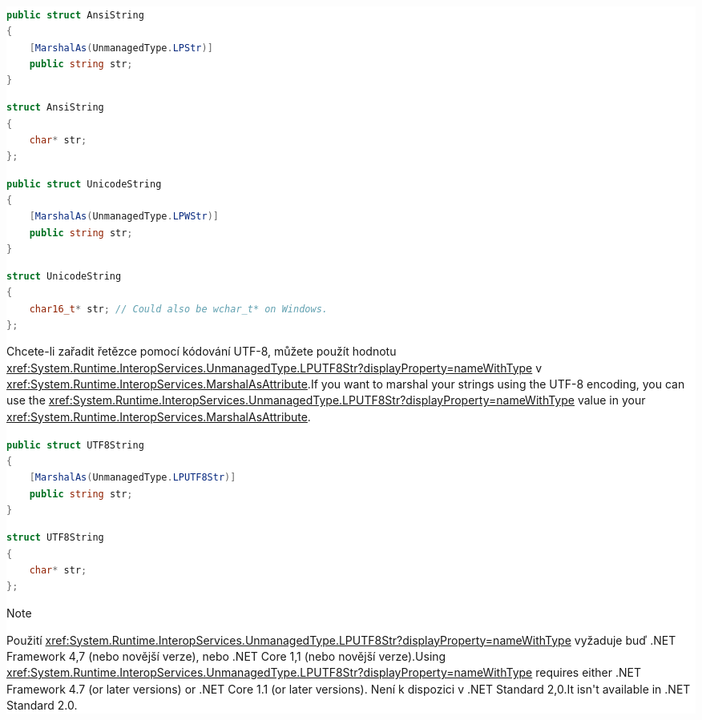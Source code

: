 ```csharp
public struct AnsiString
{
    [MarshalAs(UnmanagedType.LPStr)]
    public string str;
}
```

```cpp
struct AnsiString
{
    char* str;
};
```

```csharp
public struct UnicodeString
{
    [MarshalAs(UnmanagedType.LPWStr)]
    public string str;
}
```

```cpp
struct UnicodeString
{
    char16_t* str; // Could also be wchar_t* on Windows.
};
```

<span data-ttu-id="a0f0c-141">Chcete-li zařadit řetězce pomocí kódování UTF-8, můžete použít hodnotu <xref:System.Runtime.InteropServices.UnmanagedType.LPUTF8Str?displayProperty=nameWithType> v <xref:System.Runtime.InteropServices.MarshalAsAttribute>.</span><span class="sxs-lookup"><span data-stu-id="a0f0c-141">If you want to marshal your strings using the UTF-8 encoding, you can use the <xref:System.Runtime.InteropServices.UnmanagedType.LPUTF8Str?displayProperty=nameWithType> value in your <xref:System.Runtime.InteropServices.MarshalAsAttribute>.</span></span>

```csharp
public struct UTF8String
{
    [MarshalAs(UnmanagedType.LPUTF8Str)]
    public string str;
}
```

```cpp
struct UTF8String
{
    char* str;
};
```

> [!NOTE]
> <span data-ttu-id="a0f0c-142">Použití <xref:System.Runtime.InteropServices.UnmanagedType.LPUTF8Str?displayProperty=nameWithType> vyžaduje buď .NET Framework 4,7 (nebo novější verze), nebo .NET Core 1,1 (nebo novější verze).</span><span class="sxs-lookup"><span data-stu-id="a0f0c-142">Using <xref:System.Runtime.InteropServices.UnmanagedType.LPUTF8Str?displayProperty=nameWithType> requires either .NET Framework 4.7 (or later versions) or .NET Core 1.1 (or later versions).</span></span> <span data-ttu-id="a0f0c-143">Není k dispozici v .NET Standard 2,0.</span><span class="sxs-lookup"><span data-stu-id="a0f0c-143">It isn't available in .NET Standard 2.0.</span></span>
